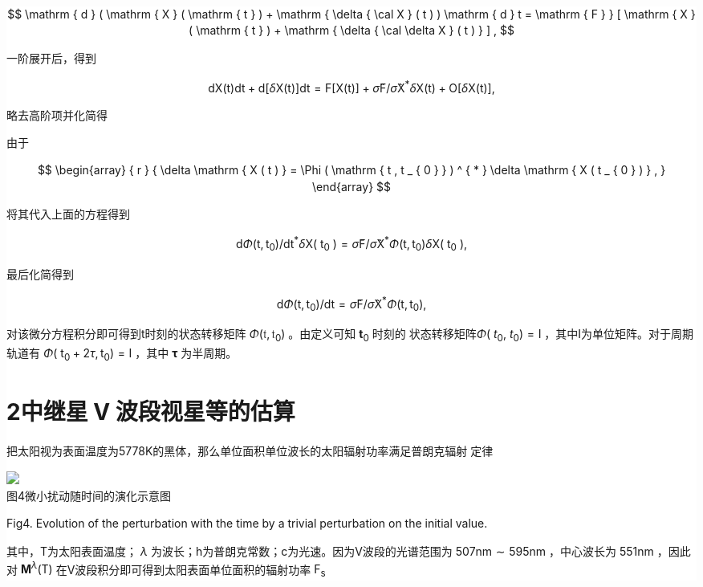 $$
\mathrm { d } ( \mathrm { X } ( \mathrm { t } ) + \mathrm { \delta { \cal X } ( t ) ) \mathrm { d } t = \mathrm { F } } [ \mathrm { X } ( \mathrm { t } ) + \mathrm { \delta { \cal \delta X } ( t ) } ] ,
$$

一阶展开后，得到

$$
\mathrm { d } \mathrm { X } ( \mathrm { t } ) \mathrm { d } \mathrm { t } + \mathrm { d } [ \delta \mathrm { X } ( \mathrm { t } ) ] \mathrm { d } \mathrm { t } = \mathrm { F } [ \mathrm { X } ( \mathrm { t } ) ] + \hat { \sigma } \mathrm { F } / \hat { \sigma } \mathrm { X } ^ { \ast } \delta \mathrm { X } ( \mathrm { t } ) + \mathrm { O } [ \delta \mathrm { X } ( \mathrm { t } ) ] ,
$$

略去高阶项并化简得

由于

$$
\begin{array} { r } { \delta \mathrm { X ( t ) } = \Phi ( \mathrm { t , t _ { 0 } } ) ^ { * } \delta \mathrm { X ( t _ { 0 } ) } , } \end{array}
$$

将其代入上面的方程得到

$$
\mathrm { d } \Phi ( \mathrm { t , t _ { 0 } } ) / \mathrm { d } \mathrm { t } ^ { * } \delta \mathrm { X } ( \mathrm {  ~ t _ { 0 } ~ } ) = \hat { \sigma } \mathrm { F } / \hat { \sigma } \mathrm { X } ^ { * } \Phi ( \mathrm { t , t _ { 0 } } ) \delta \mathrm { X } ( \mathrm {  ~ t _ { 0 } ~ } ) ,
$$

最后化简得到

$$
\mathrm { d } \Phi ( \mathrm { t , t _ { 0 } } ) / \mathrm { d } \mathrm { t } { = } \hat { \sigma } \mathrm { F } / \hat { \sigma } \mathrm { X } ^ { \ast } \Phi ( \mathrm { t , t _ { 0 } } ) ,
$$

对该微分方程积分即可得到t时刻的状态转移矩阵 $\Phi ( \mathfrak { t } , \mathfrak { t } _ { 0 } )$ 。由定义可知 $\mathbf { t } _ { 0 }$ 时刻的 状态转移矩阵$\Phi ( \ t _ { 0 } , \ t _ { 0 } ) = \mathrm { { I } }$ ，其中I为单位矩阵。对于周期轨道有 $\Phi (  { \mathrm { \ t } } _ { 0 } { + } 2 \tau ,  { \mathrm { t } } _ { 0 } ) { = }  { }  { \mathrm { I } }$ ，其中 $\boldsymbol { \tau }$ 为半周期。

# 2中继星 $\mathbf { V }$ 波段视星等的估算

把太阳视为表面温度为5778K的黑体，那么单位面积单位波长的太阳辐射功率满足普朗克辐射 定律

![](images/99d9a4c904148fabb5abed3158273dde0892270a9be0b24c8bd834e6dd82dcfb.jpg)  
图4微小扰动随时间的演化示意图

Fig4. Evolution of the perturbation with the time by a trivial perturbation on the initial value.

其中，T为太阳表面温度； $\lambda$ 为波长；h为普朗克常数；c为光速。因为V波段的光谱范围为 $5 0 7 \mathrm { n m } \sim 5 9 5 \mathrm { n m }$ ，中心波长为 $5 5 1 \mathrm { n m }$ ，因此对 $\mathbf { M } ^ { \lambda } ( \mathrm { T } )$ 在V波段积分即可得到太阳表面单位面积的辐射功率 $\mathrm { F _ { s } }$

